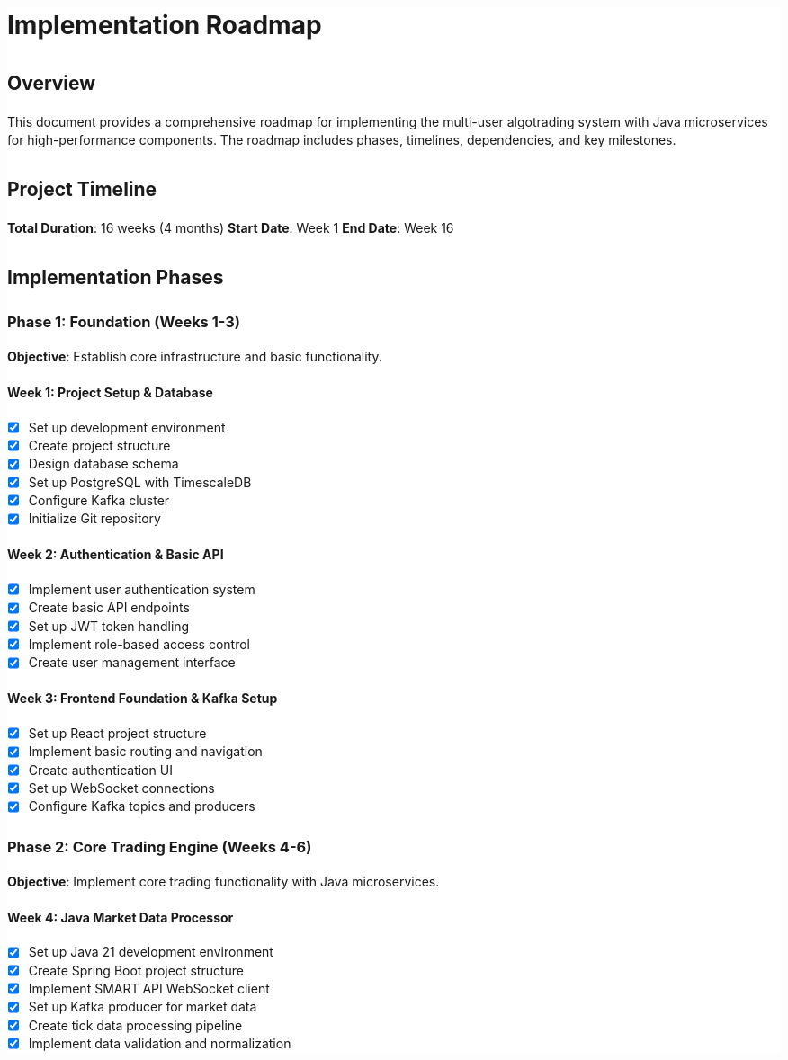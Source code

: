 # Implementation Roadmap

## Overview

This document provides a comprehensive roadmap for implementing the multi-user algotrading system with Java microservices for high-performance components. The roadmap includes phases, timelines, dependencies, and key milestones.

## Project Timeline

**Total Duration**: 16 weeks (4 months)
**Start Date**: Week 1
**End Date**: Week 16

## Implementation Phases

### Phase 1: Foundation (Weeks 1-3)

**Objective**: Establish core infrastructure and basic functionality.

#### Week 1: Project Setup & Database
- [x] Set up development environment
- [x] Create project structure
- [x] Design database schema
- [x] Set up PostgreSQL with TimescaleDB
- [x] Configure Kafka cluster
- [x] Initialize Git repository

#### Week 2: Authentication & Basic API
- [x] Implement user authentication system
- [x] Create basic API endpoints
- [x] Set up JWT token handling
- [x] Implement role-based access control
- [x] Create user management interface

#### Week 3: Frontend Foundation & Kafka Setup
- [x] Set up React project structure
- [x] Implement basic routing and navigation
- [x] Create authentication UI
- [x] Set up WebSocket connections
- [x] Configure Kafka topics and producers

### Phase 2: Core Trading Engine (Weeks 4-6)

**Objective**: Implement core trading functionality with Java microservices.

#### Week 4: Java Market Data Processor
- [x] Set up Java 21 development environment
- [x] Create Spring Boot project structure
- [x] Implement SMART API WebSocket client
- [x] Set up Kafka producer for market data
- [x] Create tick data processing pipeline
- [x] Implement data validation and normalization
